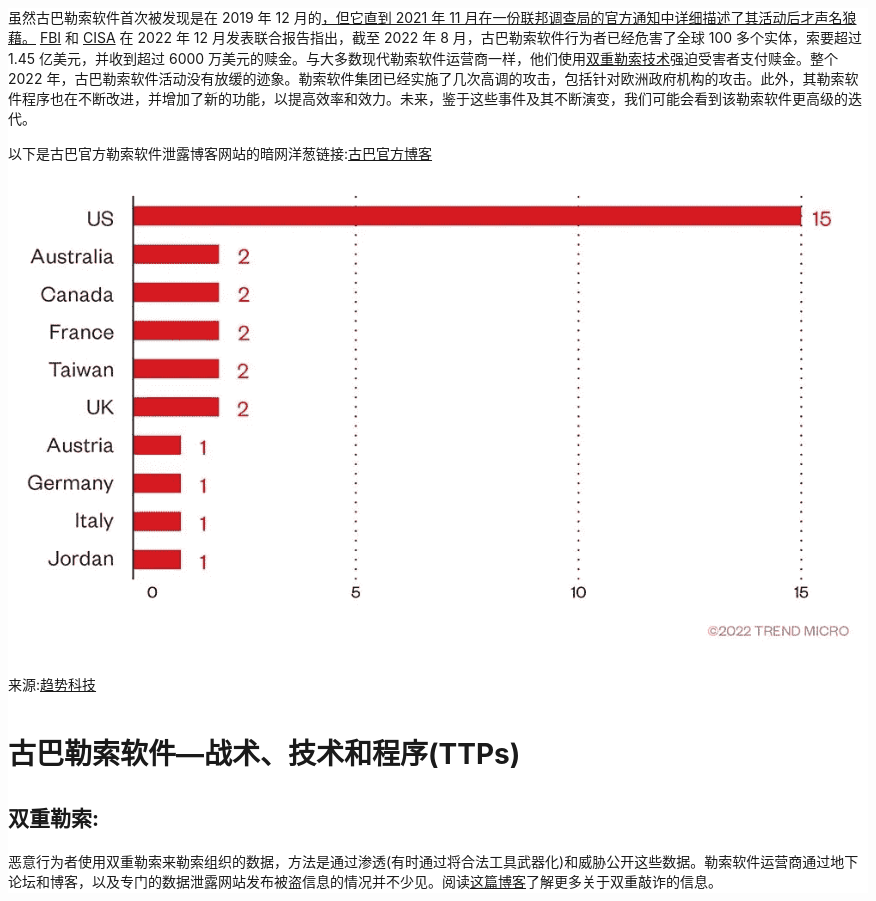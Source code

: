 虽然古巴勒索软件首次被发现是在 2019 年 12 月的[，但它直到 2021 年 11 月在一份联邦调查局的官方通知中详细描述了其活动后才声名狼藉。](https://thehackernews.com/2022/08/hackers-behind-cuba-ransomware-attacks.html) [FBI](https://www.ic3.gov/Media/News/2021/211203-2.pdf) 和 [CISA](https://www.cisa.gov/uscert/ncas/alerts/aa22-335a) 在 2022 年 12 月发表联合报告指出，截至 2022 年 8 月，古巴勒索软件行为者已经危害了全球 100 多个实体，索要超过 1.45 亿美元，并收到超过 6000 万美元的赎金。与大多数现代勒索软件运营商一样，他们使用[双重勒索技术](https://www.trendmicro.com/vinfo/us/security/news/cybercrime-and-digital-threats/the-state-of-ransomware-2020-s-catch-22)强迫受害者支付赎金。整个 2022 年，古巴勒索软件活动没有放缓的迹象。勒索软件集团已经实施了几次高调的攻击，包括针对欧洲政府机构的攻击。此外，其勒索软件程序也在不断改进，并增加了新的功能，以提高效率和效力。未来，鉴于这些事件及其不断演变，我们可能会看到该勒索软件更高级的迭代。

以下是古巴官方勒索软件泄露博客网站的暗网洋葱链接:[古巴官方博客](http://cuba4ikm4jakjgmkezytyawtdgr2xymvy6nvzgw5cglswg3si76icnqd.onion.ly/)

![](img/d0cc75fe58ad3d66241e8dc4170a574e.png)

来源:[趋势科技](https://www.trendmicro.com/vinfo/us/security/news/ransomware-spotlight/ransomware-spotlight-cuba)

# 古巴勒索软件—战术、技术和程序(TTPs)

## 双重勒索:

恶意行为者使用双重勒索来勒索组织的数据，方法是通过渗透(有时通过将合法工具武器化)和威胁公开这些数据。勒索软件运营商通过地下论坛和博客，以及专门的数据泄露网站发布被盗信息的情况并不少见。阅读[这篇博客](https://www.trendmicro.com/vinfo/us/security/news/cybercrime-and-digital-threats/the-state-of-ransomware-2020-s-catch-22)了解更多关于双重敲诈的信息。
